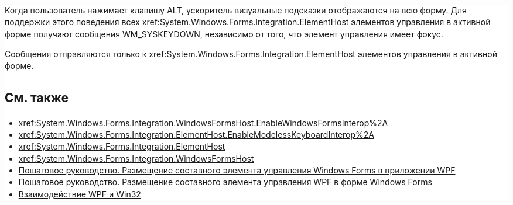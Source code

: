  Когда пользователь нажимает клавишу ALT, ускоритель визуальные подсказки отображаются на всю форму. Для поддержки этого поведения всех <xref:System.Windows.Forms.Integration.ElementHost> элементов управления в активной форме получают сообщения WM_SYSKEYDOWN, независимо от того, что элемент управления имеет фокус.  
  
 Сообщения отправляются только к <xref:System.Windows.Forms.Integration.ElementHost> элементов управления в активной форме.  
  
## <a name="see-also"></a>См. также

- <xref:System.Windows.Forms.Integration.WindowsFormsHost.EnableWindowsFormsInterop%2A>
- <xref:System.Windows.Forms.Integration.ElementHost.EnableModelessKeyboardInterop%2A>
- <xref:System.Windows.Forms.Integration.ElementHost>
- <xref:System.Windows.Forms.Integration.WindowsFormsHost>
- [Пошаговое руководство. Размещение составного элемента управления Windows Forms в приложении WPF](walkthrough-hosting-a-windows-forms-composite-control-in-wpf.md)
- [Пошаговое руководство. Размещение составного элемента управления WPF в форме Windows Forms](walkthrough-hosting-a-wpf-composite-control-in-windows-forms.md)
- [Взаимодействие WPF и Win32](wpf-and-win32-interoperation.md)
